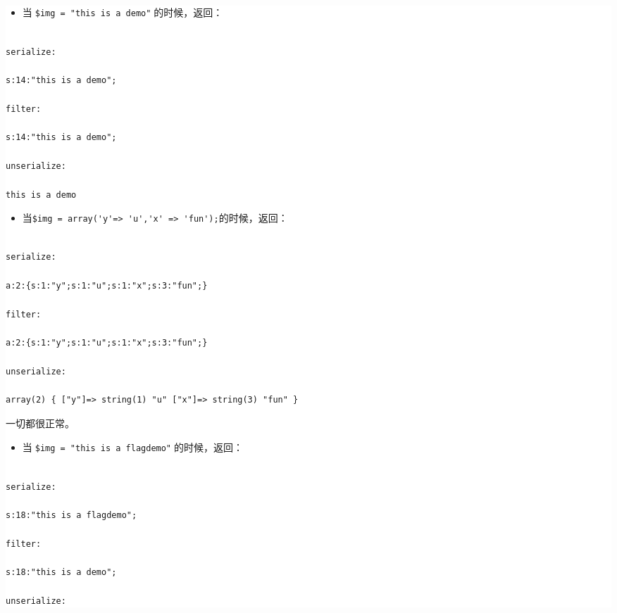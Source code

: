  

- 当 `$img = "this is a demo"` 的时候，返回：

  

```txt

serialize:

s:14:"this is a demo";

filter:

s:14:"this is a demo";

unserialize:

this is a demo

```

  

- 当`$img = array('y'=> 'u','x' => 'fun');`的时候，返回：

  

```txt

serialize:

a:2:{s:1:"y";s:1:"u";s:1:"x";s:3:"fun";}

filter:

a:2:{s:1:"y";s:1:"u";s:1:"x";s:3:"fun";}

unserialize:

array(2) { ["y"]=> string(1) "u" ["x"]=> string(3) "fun" }

```

  

一切都很正常。

  

- 当 `$img = "this is a flagdemo"` 的时候，返回：

  

```txt

serialize:

s:18:"this is a flagdemo";

filter:

s:18:"this is a demo";

unserialize:

```
